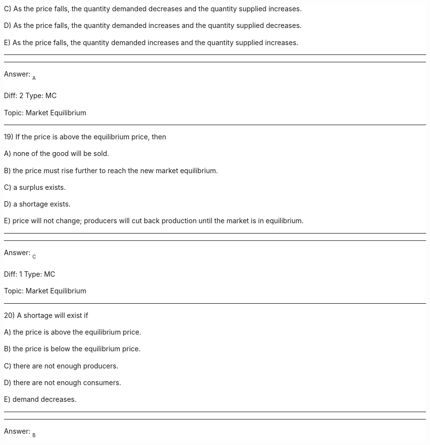 C\) As the price falls, the quantity demanded decreases and the quantity
supplied increases.

D\) As the price falls, the quantity demanded increases and the quantity
supplied decreases.

E\) As the price falls, the quantity demanded increases and the quantity
supplied increases.



---
---
Answer: <sub><sub>A<sub><sub>

Diff: 2 Type: MC

Topic: Market Equilibrium

---
19\) If the price is above the equilibrium price, then

A\) none of the good will be sold.

B\) the price must rise further to reach the new market equilibrium.

C\) a surplus exists.

D\) a shortage exists.

E\) price will not change; producers will cut back production until the
market is in equilibrium.



---
---
Answer: <sub><sub>C<sub><sub>

Diff: 1 Type: MC

Topic: Market Equilibrium

---
20\) A shortage will exist if

A\) the price is above the equilibrium price.

B\) the price is below the equilibrium price.

C\) there are not enough producers.

D\) there are not enough consumers.

E\) demand decreases.



---
---
Answer: <sub><sub>B<sub><sub>
